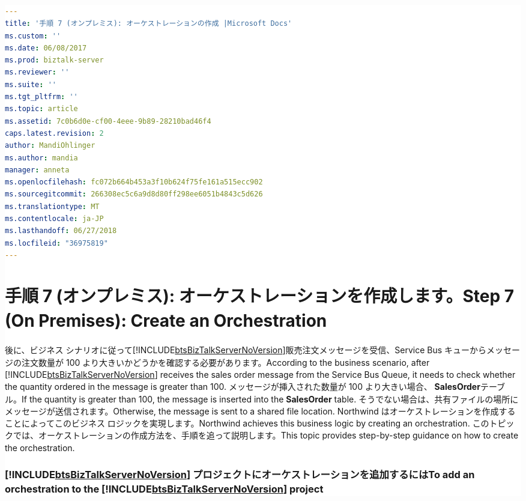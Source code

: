 ```yaml
---
title: '手順 7 (オンプレミス): オーケストレーションの作成 |Microsoft Docs'
ms.custom: ''
ms.date: 06/08/2017
ms.prod: biztalk-server
ms.reviewer: ''
ms.suite: ''
ms.tgt_pltfrm: ''
ms.topic: article
ms.assetid: 7c0b6d0e-cf00-4eee-9b89-28210bad46f4
caps.latest.revision: 2
author: MandiOhlinger
ms.author: mandia
manager: anneta
ms.openlocfilehash: fc072b664b453a3f10b624f75fe161a515ecc902
ms.sourcegitcommit: 266308ec5c6a9d8d80ff298ee6051b4843c5d626
ms.translationtype: MT
ms.contentlocale: ja-JP
ms.lasthandoff: 06/27/2018
ms.locfileid: "36975819"
---
```

# <a name="step-7-on-premises-create-an-orchestration"></a><span data-ttu-id="ab40c-102">手順 7 (オンプレミス): オーケストレーションを作成します。</span><span class="sxs-lookup"><span data-stu-id="ab40c-102">Step 7 (On Premises): Create an Orchestration</span></span>
<span data-ttu-id="ab40c-103">後に、ビジネス シナリオに従って[!INCLUDE[btsBizTalkServerNoVersion](../includes/btsbiztalkservernoversion-md.md)]販売注文メッセージを受信、Service Bus キューからメッセージの注文数量が 100 より大きいかどうかを確認する必要があります。</span><span class="sxs-lookup"><span data-stu-id="ab40c-103">According to the business scenario, after [!INCLUDE[btsBizTalkServerNoVersion](../includes/btsbiztalkservernoversion-md.md)] receives the sales order message from the Service Bus Queue, it needs to check whether the quantity ordered in the message is greater than 100.</span></span> <span data-ttu-id="ab40c-104">メッセージが挿入された数量が 100 より大きい場合、 **SalesOrder**テーブル。</span><span class="sxs-lookup"><span data-stu-id="ab40c-104">If the quantity is greater than 100, the message is inserted into the **SalesOrder** table.</span></span> <span data-ttu-id="ab40c-105">そうでない場合は、共有ファイルの場所にメッセージが送信されます。</span><span class="sxs-lookup"><span data-stu-id="ab40c-105">Otherwise, the message is sent to a shared file location.</span></span> <span data-ttu-id="ab40c-106">Northwind はオーケストレーションを作成することによってこのビジネス ロジックを実現します。</span><span class="sxs-lookup"><span data-stu-id="ab40c-106">Northwind achieves this business logic by creating an orchestration.</span></span> <span data-ttu-id="ab40c-107">このトピックでは、オーケストレーションの作成方法を、手順を追って説明します。</span><span class="sxs-lookup"><span data-stu-id="ab40c-107">This topic provides step-by-step guidance on how to create the orchestration.</span></span>  
  
### <a name="to-add-an-orchestration-to-the-includebtsbiztalkservernoversionincludesbtsbiztalkservernoversion-mdmd-project"></a><span data-ttu-id="ab40c-108">[!INCLUDE[btsBizTalkServerNoVersion](../includes/btsbiztalkservernoversion-md.md)] プロジェクトにオーケストレーションを追加するには</span><span class="sxs-lookup"><span data-stu-id="ab40c-108">To add an orchestration to the [!INCLUDE[btsBizTalkServerNoVersion](../includes/btsbiztalkservernoversion-md.md)] project</span></span>  
  